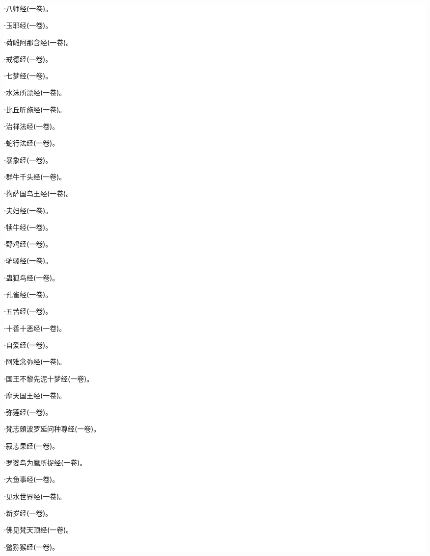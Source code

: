 ·八师经(一卷)。  

·玉耶经(一卷)。  

·荷雕阿那含经(一卷)。  

·戒德经(一卷)。  

·七梦经(一卷)。  

·水沫所漂经(一卷)。  

·比丘听施经(一卷)。  

·治禅法经(一卷)。  

·蛇行法经(一卷)。  

·暴象经(一卷)。  

·群牛千头经(一卷)。  

·拘萨国乌王经(一卷)。  

·夫妇经(一卷)。  

·犊牛经(一卷)。  

·野鸡经(一卷)。  

·驴骡经(一卷)。  

·蛊狐鸟经(一卷)。  

·孔雀经(一卷)。  

·五苦经(一卷)。  

·十善十恶经(一卷)。  

·自爱经(一卷)。  

·阿难念弥经(一卷)。  

·国王不黎先泥十梦经(一卷)。  

·摩天国王经(一卷)。  

·弥莲经(一卷)。  

·梵志頞波罗延问种尊经(一卷)。  

·寂志果经(一卷)。  

·罗婆鸟为鹰所捉经(一卷)。  

·大鱼事经(一卷)。  

·见水世界经(一卷)。  

·新岁经(一卷)。  

·佛见梵天顶经(一卷)。  

·鳖猕猴经(一卷)。  
